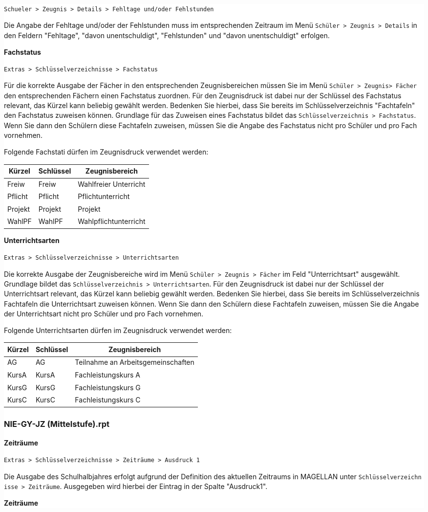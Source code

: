 `Schueler > Zeugnis > Details > Fehltage und/oder Fehlstunden`

Die Angabe der Fehltage und/oder der Fehlstunden muss im entsprechenden Zeitraum im Menü `Schüler > Zeugnis > Details` in den Feldern "Fehltage", "davon unentschuldigt", "Fehlstunden" und "davon unentschuldigt" erfolgen.

**Fachstatus** 

`Extras > Schlüsselverzeichnisse > Fachstatus`

Für die korrekte Ausgabe der Fächer in den entsprechenden Zeugnisbereichen müssen Sie im Menü `Schüler > Zeugnis> Fächer` den entsprechenden Fächern einen Fachstatus zuordnen. Für den Zeugnisdruck ist dabei nur der Schlüssel des Fachstatus relevant, das Kürzel kann beliebig gewählt werden. Bedenken Sie hierbei, dass Sie bereits im Schlüsselverzeichnis "Fachtafeln" den Fachstatus zuweisen können. Grundlage für das Zuweisen eines Fachstatus bildet das `Schlüsselverzeichnis > Fachstatus`. Wenn Sie dann den Schülern diese Fachtafeln zuweisen, müssen Sie die Angabe des Fachstatus nicht pro Schüler und pro Fach vornehmen.

Folgende Fachstati dürfen im Zeugnisdruck verwendet werden:

Kürzel |  Schlüssel | Zeugnisbereich
--|--|--
Freiw | Freiw | Wahlfreier Unterricht
Pflicht | Pflicht | Pflichtunterricht
Projekt | Projekt | Projekt
WahlPF | WahlPF | Wahlpflichtunterricht

**Unterrichtsarten**

`Extras > Schlüsselverzeichnisse > Unterrichtsarten`

Die korrekte Ausgabe der Zeugnisbereiche wird im Menü `Schüler > Zeugnis > Fächer` im Feld "Unterrichtsart" ausgewählt. Grundlage bildet das `Schlüsselverzeichnis > Unterrichtsarten`. Für den Zeugnisdruck ist dabei nur der Schlüssel der Unterrichtsart relevant, das Kürzel kann beliebig gewählt werden. Bedenken Sie hierbei, dass Sie bereits im Schlüsselverzeichnis Fachtafeln die Unterrichtsart zuweisen können. Wenn Sie dann den Schülern diese Fachtafeln zuweisen, müssen Sie die Angabe der Unterrichtsart nicht pro Schüler und pro Fach vornehmen.

Folgende Unterrichtsarten dürfen im Zeugnisdruck verwendet werden:

Kürzel |  Schlüssel | Zeugnisbereich
--|--|--
AG | AG | Teilnahme an Arbeitsgemeinschaften
KursA | KursA | Fachleistungskurs A
KursG | KursG | Fachleistungskurs G
KursC | KursC | Fachleistungskurs C

### NIE-GY-JZ (Mittelstufe).rpt

**Zeiträume**

`Extras > Schlüsselverzeichnisse > Zeiträume > Ausdruck 1`

Die Ausgabe des Schulhalbjahres erfolgt aufgrund der Definition des aktuellen Zeitraums in MAGELLAN unter `Schlüsselverzeichnisse > Zeiträume`. Ausgegeben wird hierbei der Eintrag in der Spalte "Ausdruck1".

**Zeiträume**
